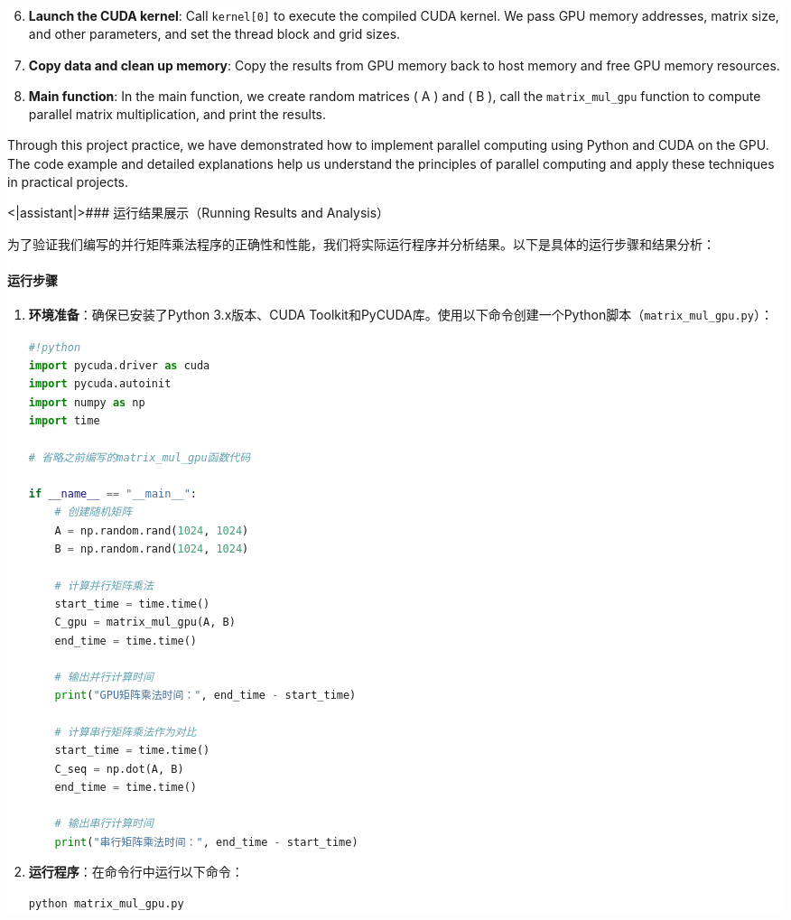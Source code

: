 6. **Launch the CUDA kernel**: Call `kernel[0]` to execute the compiled CUDA kernel. We pass GPU memory addresses, matrix size, and other parameters, and set the thread block and grid sizes.

7. **Copy data and clean up memory**: Copy the results from GPU memory back to host memory and free GPU memory resources.

8. **Main function**: In the main function, we create random matrices \( A \) and \( B \), call the `matrix_mul_gpu` function to compute parallel matrix multiplication, and print the results.

Through this project practice, we have demonstrated how to implement parallel computing using Python and CUDA on the GPU. The code example and detailed explanations help us understand the principles of parallel computing and apply these techniques in practical projects.

<|assistant|>### 运行结果展示（Running Results and Analysis）

为了验证我们编写的并行矩阵乘法程序的正确性和性能，我们将实际运行程序并分析结果。以下是具体的运行步骤和结果分析：

#### 运行步骤

1. **环境准备**：确保已安装了Python 3.x版本、CUDA Toolkit和PyCUDA库。使用以下命令创建一个Python脚本（`matrix_mul_gpu.py`）：

   ```python
   #!python
   import pycuda.driver as cuda
   import pycuda.autoinit
   import numpy as np
   import time

   # 省略之前编写的matrix_mul_gpu函数代码

   if __name__ == "__main__":
       # 创建随机矩阵
       A = np.random.rand(1024, 1024)
       B = np.random.rand(1024, 1024)

       # 计算并行矩阵乘法
       start_time = time.time()
       C_gpu = matrix_mul_gpu(A, B)
       end_time = time.time()

       # 输出并行计算时间
       print("GPU矩阵乘法时间：", end_time - start_time)

       # 计算串行矩阵乘法作为对比
       start_time = time.time()
       C_seq = np.dot(A, B)
       end_time = time.time()

       # 输出串行计算时间
       print("串行矩阵乘法时间：", end_time - start_time)
   ```

2. **运行程序**：在命令行中运行以下命令：

   ```bash
   python matrix_mul_gpu.py
   ```
